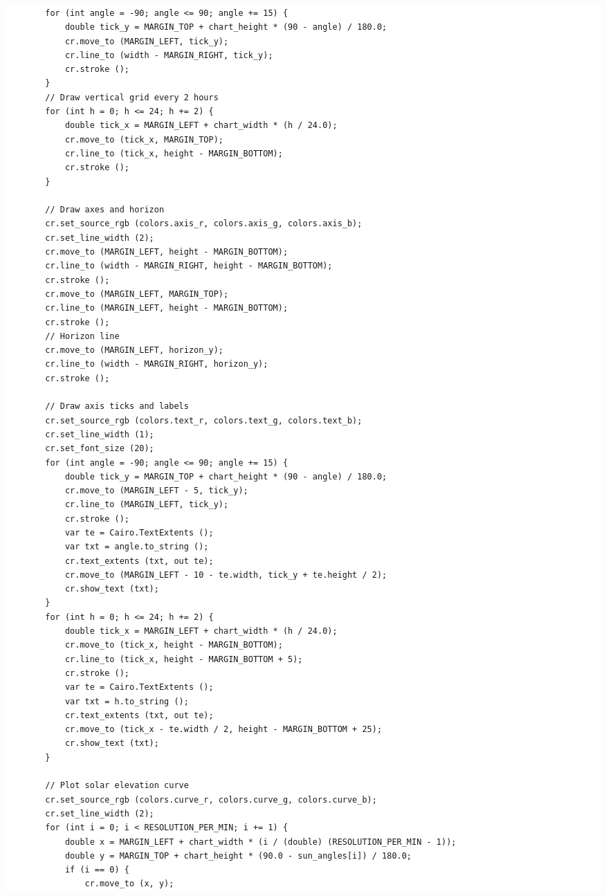 ```vala
        for (int angle = -90; angle <= 90; angle += 15) {
            double tick_y = MARGIN_TOP + chart_height * (90 - angle) / 180.0;
            cr.move_to (MARGIN_LEFT, tick_y);
            cr.line_to (width - MARGIN_RIGHT, tick_y);
            cr.stroke ();
        }
        // Draw vertical grid every 2 hours
        for (int h = 0; h <= 24; h += 2) {
            double tick_x = MARGIN_LEFT + chart_width * (h / 24.0);
            cr.move_to (tick_x, MARGIN_TOP);
            cr.line_to (tick_x, height - MARGIN_BOTTOM);
            cr.stroke ();
        }

        // Draw axes and horizon
        cr.set_source_rgb (colors.axis_r, colors.axis_g, colors.axis_b);
        cr.set_line_width (2);
        cr.move_to (MARGIN_LEFT, height - MARGIN_BOTTOM);
        cr.line_to (width - MARGIN_RIGHT, height - MARGIN_BOTTOM);
        cr.stroke ();
        cr.move_to (MARGIN_LEFT, MARGIN_TOP);
        cr.line_to (MARGIN_LEFT, height - MARGIN_BOTTOM);
        cr.stroke ();
        // Horizon line
        cr.move_to (MARGIN_LEFT, horizon_y);
        cr.line_to (width - MARGIN_RIGHT, horizon_y);
        cr.stroke ();

        // Draw axis ticks and labels
        cr.set_source_rgb (colors.text_r, colors.text_g, colors.text_b);
        cr.set_line_width (1);
        cr.set_font_size (20);
        for (int angle = -90; angle <= 90; angle += 15) {
            double tick_y = MARGIN_TOP + chart_height * (90 - angle) / 180.0;
            cr.move_to (MARGIN_LEFT - 5, tick_y);
            cr.line_to (MARGIN_LEFT, tick_y);
            cr.stroke ();
            var te = Cairo.TextExtents ();
            var txt = angle.to_string ();
            cr.text_extents (txt, out te);
            cr.move_to (MARGIN_LEFT - 10 - te.width, tick_y + te.height / 2);
            cr.show_text (txt);
        }
        for (int h = 0; h <= 24; h += 2) {
            double tick_x = MARGIN_LEFT + chart_width * (h / 24.0);
            cr.move_to (tick_x, height - MARGIN_BOTTOM);
            cr.line_to (tick_x, height - MARGIN_BOTTOM + 5);
            cr.stroke ();
            var te = Cairo.TextExtents ();
            var txt = h.to_string ();
            cr.text_extents (txt, out te);
            cr.move_to (tick_x - te.width / 2, height - MARGIN_BOTTOM + 25);
            cr.show_text (txt);
        }

        // Plot solar elevation curve
        cr.set_source_rgb (colors.curve_r, colors.curve_g, colors.curve_b);
        cr.set_line_width (2);
        for (int i = 0; i < RESOLUTION_PER_MIN; i += 1) {
            double x = MARGIN_LEFT + chart_width * (i / (double) (RESOLUTION_PER_MIN - 1));
            double y = MARGIN_TOP + chart_height * (90.0 - sun_angles[i]) / 180.0;
            if (i == 0) {
                cr.move_to (x, y);
```